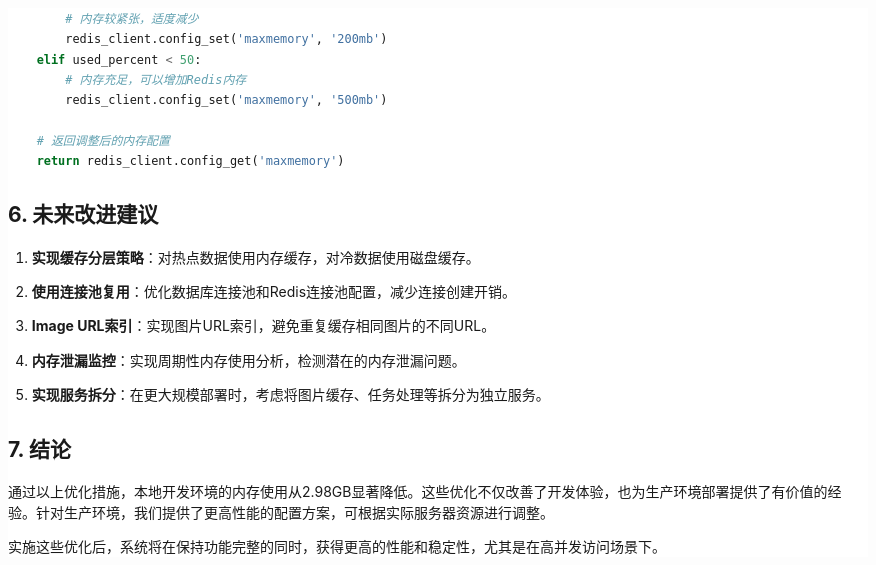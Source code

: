 ```python
        # 内存较紧张，适度减少
        redis_client.config_set('maxmemory', '200mb')
    elif used_percent < 50:
        # 内存充足，可以增加Redis内存
        redis_client.config_set('maxmemory', '500mb')
        
    # 返回调整后的内存配置
    return redis_client.config_get('maxmemory')
```

## 6. 未来改进建议

1. **实现缓存分层策略**：对热点数据使用内存缓存，对冷数据使用磁盘缓存。

2. **使用连接池复用**：优化数据库连接池和Redis连接池配置，减少连接创建开销。

3. **Image URL索引**：实现图片URL索引，避免重复缓存相同图片的不同URL。

4. **内存泄漏监控**：实现周期性内存使用分析，检测潜在的内存泄漏问题。

5. **实现服务拆分**：在更大规模部署时，考虑将图片缓存、任务处理等拆分为独立服务。

## 7. 结论

通过以上优化措施，本地开发环境的内存使用从2.98GB显著降低。这些优化不仅改善了开发体验，也为生产环境部署提供了有价值的经验。针对生产环境，我们提供了更高性能的配置方案，可根据实际服务器资源进行调整。

实施这些优化后，系统将在保持功能完整的同时，获得更高的性能和稳定性，尤其是在高并发访问场景下。 